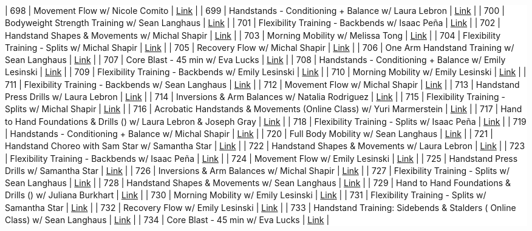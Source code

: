 | 698 | Movement Flow  w/ Nicole Comito | [Link](https://watch.warriorbridge.com/videos/live-recordings/698/) |
| 699 | Handstands - Conditioning + Balance  w/ Laura Lebron | [Link](https://watch.warriorbridge.com/videos/live-recordings/699/) |
| 700 | Bodyweight Strength Training w/ Sean Langhaus | [Link](https://watch.warriorbridge.com/videos/live-recordings/700/) |
| 701 | Flexibility Training - Backbends w/ Isaac Peña | [Link](https://watch.warriorbridge.com/videos/live-recordings/701/) |
| 702 | Handstand Shapes & Movements w/ Michal Shapir | [Link](https://watch.warriorbridge.com/videos/live-recordings/702/) |
| 703 | Morning Mobility w/ Melissa Tong | [Link](https://watch.warriorbridge.com/videos/live-recordings/703/) |
| 704 | Flexibility Training - Splits w/ Michal Shapir | [Link](https://watch.warriorbridge.com/videos/live-recordings/704/) |
| 705 | Recovery Flow  w/ Michal Shapir | [Link](https://watch.warriorbridge.com/videos/live-recordings/705/) |
| 706 | One Arm Handstand Training w/ Sean Langhaus | [Link](https://watch.warriorbridge.com/videos/live-recordings/706/) |
| 707 | Core Blast - 45 min w/ Eva Lucks | [Link](https://watch.warriorbridge.com/videos/live-recordings/707/) |
| 708 | Handstands - Conditioning + Balance  w/ Emily Lesinski | [Link](https://watch.warriorbridge.com/videos/live-recordings/708/) |
| 709 | Flexibility Training - Backbends w/ Emily Lesinski | [Link](https://watch.warriorbridge.com/videos/live-recordings/709/) |
| 710 | Morning Mobility w/ Emily Lesinski | [Link](https://watch.warriorbridge.com/videos/live-recordings/710/) |
| 711 | Flexibility Training - Backbends w/ Sean Langhaus | [Link](https://watch.warriorbridge.com/videos/live-recordings/711/) |
| 712 | Movement Flow  w/ Michal Shapir | [Link](https://watch.warriorbridge.com/videos/live-recordings/712/) |
| 713 | Handstand Press Drills w/ Laura Lebron | [Link](https://watch.warriorbridge.com/videos/live-recordings/713/) |
| 714 | Inversions & Arm Balances w/ Natalia Rodriguez | [Link](https://watch.warriorbridge.com/videos/live-recordings/714/) |
| 715 | Flexibility Training - Splits w/ Michal Shapir | [Link](https://watch.warriorbridge.com/videos/live-recordings/715/) |
| 716 | Acrobatic Handstands & Movements (Online Class) w/ Yuri Marmerstein | [Link](https://watch.warriorbridge.com/videos/live-recordings/716/) |
| 717 | Hand to Hand Foundations & Drills () w/ Laura Lebron & Joseph Gray | [Link](https://watch.warriorbridge.com/videos/live-recordings/717/) |
| 718 | Flexibility Training - Splits w/ Isaac Peña | [Link](https://watch.warriorbridge.com/videos/live-recordings/718/) |
| 719 | Handstands - Conditioning + Balance  w/ Michal Shapir | [Link](https://watch.warriorbridge.com/videos/live-recordings/719/) |
| 720 | Full Body Mobility  w/ Sean Langhaus | [Link](https://watch.warriorbridge.com/videos/live-recordings/720/) |
| 721 | Handstand Choreo with Sam Star w/ Samantha Star | [Link](https://watch.warriorbridge.com/videos/live-recordings/721/) |
| 722 | Handstand Shapes & Movements w/ Laura Lebron | [Link](https://watch.warriorbridge.com/videos/live-recordings/722/) |
| 723 | Flexibility Training - Backbends w/ Isaac Peña | [Link](https://watch.warriorbridge.com/videos/live-recordings/723/) |
| 724 | Movement Flow  w/ Emily Lesinski | [Link](https://watch.warriorbridge.com/videos/live-recordings/724/) |
| 725 | Handstand Press Drills w/ Samantha Star | [Link](https://watch.warriorbridge.com/videos/live-recordings/725/) |
| 726 | Inversions & Arm Balances w/ Michal Shapir | [Link](https://watch.warriorbridge.com/videos/live-recordings/726/) |
| 727 | Flexibility Training - Splits w/ Sean Langhaus | [Link](https://watch.warriorbridge.com/videos/live-recordings/727/) |
| 728 | Handstand Shapes & Movements w/ Sean Langhaus | [Link](https://watch.warriorbridge.com/videos/live-recordings/728/) |
| 729 | Hand to Hand Foundations & Drills () w/ Juliana Burkhart | [Link](https://watch.warriorbridge.com/videos/live-recordings/729/) |
| 730 | Morning Mobility w/ Emily Lesinski | [Link](https://watch.warriorbridge.com/videos/live-recordings/730/) |
| 731 | Flexibility Training - Splits w/ Samantha Star | [Link](https://watch.warriorbridge.com/videos/live-recordings/731/) |
| 732 | Recovery Flow  w/ Emily Lesinski | [Link](https://watch.warriorbridge.com/videos/live-recordings/732/) |
| 733 | Handstand Training: Sidebends & Stalders ( Online Class) w/ Sean Langhaus | [Link](https://watch.warriorbridge.com/videos/live-recordings/733/) |
| 734 | Core Blast - 45 min w/ Eva Lucks | [Link](https://watch.warriorbridge.com/videos/live-recordings/734/) |
